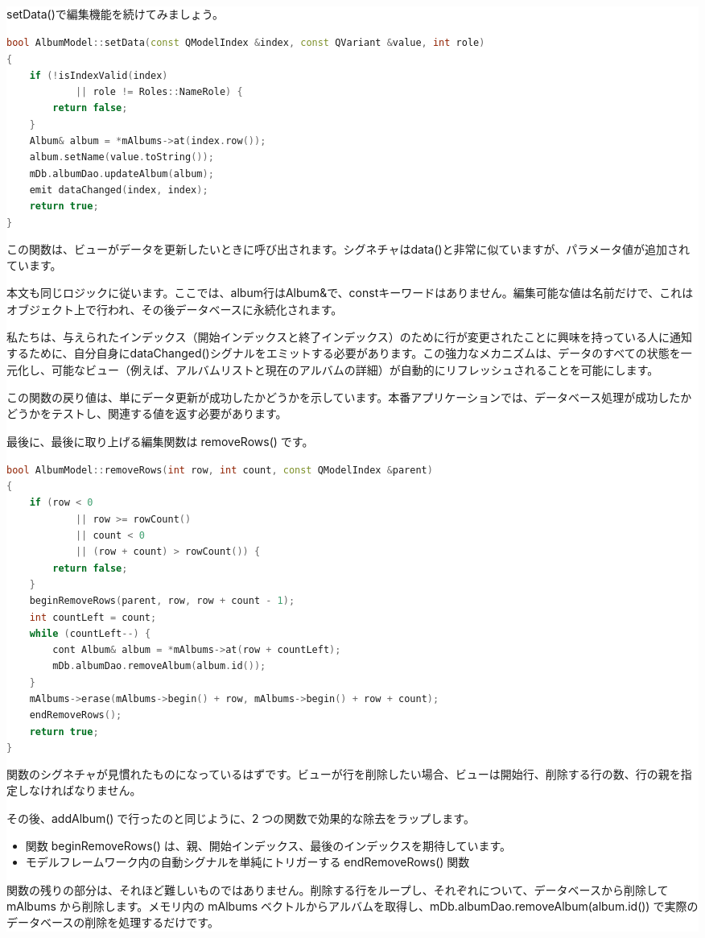 setData()で編集機能を続けてみましょう。

```C++
bool AlbumModel::setData(const QModelIndex &index, const QVariant &value, int role)
{
    if (!isIndexValid(index)
            || role != Roles::NameRole) {
        return false;
    }
    Album& album = *mAlbums->at(index.row());
    album.setName(value.toString());
    mDb.albumDao.updateAlbum(album);
    emit dataChanged(index, index);
    return true;
}
```

この関数は、ビューがデータを更新したいときに呼び出されます。シグネチャはdata()と非常に似ていますが、パラメータ値が追加されています。

本文も同じロジックに従います。ここでは、album行はAlbum&で、constキーワードはありません。編集可能な値は名前だけで、これはオブジェクト上で行われ、その後データベースに永続化されます。

私たちは、与えられたインデックス（開始インデックスと終了インデックス）のために行が変更されたことに興味を持っている人に通知するために、自分自身にdataChanged()シグナルをエミットする必要があります。この強力なメカニズムは、データのすべての状態を一元化し、可能なビュー（例えば、アルバムリストと現在のアルバムの詳細）が自動的にリフレッシュされることを可能にします。

この関数の戻り値は、単にデータ更新が成功したかどうかを示しています。本番アプリケーションでは、データベース処理が成功したかどうかをテストし、関連する値を返す必要があります。

最後に、最後に取り上げる編集関数は removeRows() です。

```C++
bool AlbumModel::removeRows(int row, int count, const QModelIndex &parent)
{
    if (row < 0
            || row >= rowCount()
            || count < 0
            || (row + count) > rowCount()) {
        return false;
    }
    beginRemoveRows(parent, row, row + count - 1);
    int countLeft = count;
    while (countLeft--) {
        cont Album& album = *mAlbums->at(row + countLeft);
        mDb.albumDao.removeAlbum(album.id());
    }
    mAlbums->erase(mAlbums->begin() + row, mAlbums->begin() + row + count);
    endRemoveRows();
    return true;
}
```

関数のシグネチャが見慣れたものになっているはずです。ビューが行を削除したい場合、ビューは開始行、削除する行の数、行の親を指定しなければなりません。

その後、addAlbum() で行ったのと同じように、2 つの関数で効果的な除去をラップします。

* 関数 beginRemoveRows() は、親、開始インデックス、最後のインデックスを期待しています。
* モデルフレームワーク内の自動シグナルを単純にトリガーする endRemoveRows() 関数

関数の残りの部分は、それほど難しいものではありません。削除する行をループし、それぞれについて、データベースから削除して mAlbums から削除します。メモリ内の mAlbums ベクトルからアルバムを取得し、mDb.albumDao.removeAlbum(album.id()) で実際のデータベースの削除を処理するだけです。

